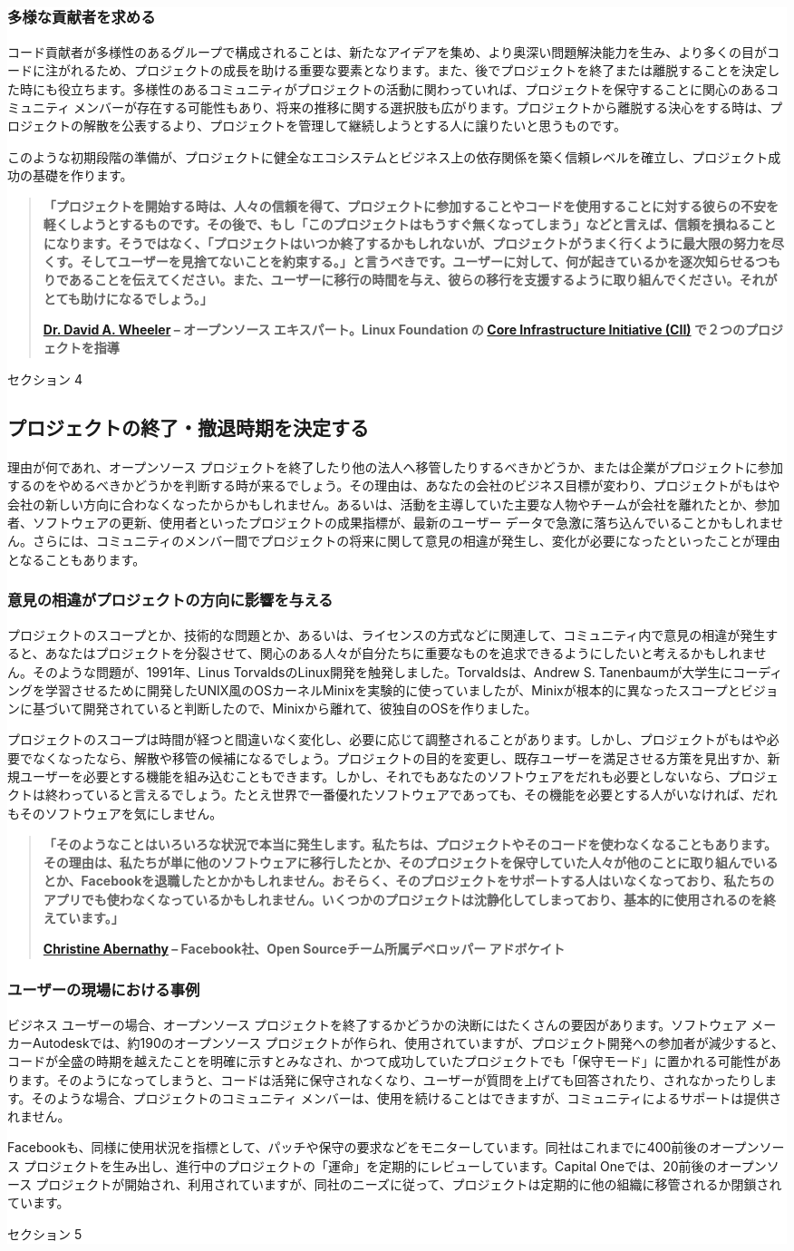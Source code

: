 ### 多様な貢献者を求める

コード貢献者が多様性のあるグループで構成されることは、新たなアイデアを集め、より奥深い問題解決能力を生み、より多くの目がコードに注がれるため、プロジェクトの成長を助ける重要な要素となります。また、後でプロジェクトを終了または離脱することを決定した時にも役立ちます。多様性のあるコミュニティがプロジェクトの活動に関わっていれば、プロジェクトを保守することに関心のあるコミュニティ メンバーが存在する可能性もあり、将来の推移に関する選択肢も広がります。プロジェクトから離脱する決心をする時は、プロジェクトの解散を公表するより、プロジェクトを管理して継続しようとする人に譲りたいと思うものです。

このような初期段階の準備が、プロジェクトに健全なエコシステムとビジネス上の依存関係を築く信頼レベルを確立し、プロジェクト成功の基礎を作ります。

> **「プロジェクトを開始する時は、人々の信頼を得て、プロジェクトに参加することやコードを使用することに対する彼らの不安を軽くしようとするものです。その後で、もし「このプロジェクトはもうすぐ無くなってしまう」などと言えば、信頼を損ねることになります。そうではなく、「プロジェクトはいつか終了するかもしれないが、プロジェクトがうまく行くように最大限の努力を尽くす。そしてユーザーを見捨てないことを約束する。」と言うべきです。ユーザーに対して、何が起きているかを逐次知らせるつもりであることを伝えてください。また、ユーザーに移行の時間を与え、彼らの移行を支援するように取り組んでください。それがとても助けになるでしょう。」**
> 
> **[Dr. David A. Wheeler](https://www.twitter.com/drdavidawheeler) – オープンソース エキスパート。Linux Foundation の [Core Infrastructure Initiative (CII)](https://www.coreinfrastructure.org/) で２つのプロジェクトを指導**

セクション 4
## プロジェクトの終了・撤退時期を決定する

理由が何であれ、オープンソース プロジェクトを終了したり他の法人へ移管したりするべきかどうか、または企業がプロジェクトに参加するのをやめるべきかどうかを判断する時が来るでしょう。その理由は、あなたの会社のビジネス目標が変わり、プロジェクトがもはや会社の新しい方向に合わなくなったからかもしれません。あるいは、活動を主導していた主要な人物やチームが会社を離れたとか、参加者、ソフトウェアの更新、使用者といったプロジェクトの成果指標が、最新のユーザー データで急激に落ち込んでいることかもしれません。さらには、コミュニティのメンバー間でプロジェクトの将来に関して意見の相違が発生し、変化が必要になったといったことが理由となることもあります。

### 意見の相違がプロジェクトの方向に影響を与える

プロジェクトのスコープとか、技術的な問題とか、あるいは、ライセンスの方式などに関連して、コミュニティ内で意見の相違が発生すると、あなたはプロジェクトを分裂させて、関心のある人々が自分たちに重要なものを追求できるようにしたいと考えるかもしれません。そのような問題が、1991年、Linus TorvaldsのLinux開発を触発しました。Torvaldsは、Andrew S. Tanenbaumが大学生にコーディングを学習させるために開発したUNIX風のOSカーネルMinixを実験的に使っていましたが、Minixが根本的に異なったスコープとビジョンに基づいて開発されていると判断したので、Minixから離れて、彼独自のOSを作りました。

プロジェクトのスコープは時間が経つと間違いなく変化し、必要に応じて調整されることがあります。しかし、プロジェクトがもはや必要でなくなったなら、解散や移管の候補になるでしょう。プロジェクトの目的を変更し、既存ユーザーを満足させる方策を見出すか、新規ユーザーを必要とする機能を組み込むこともできます。しかし、それでもあなたのソフトウェアをだれも必要としないなら、プロジェクトは終わっていると言えるでしょう。たとえ世界で一番優れたソフトウェアであっても、その機能を必要とする人がいなければ、だれもそのソフトウェアを気にしません。

> **「そのようなことはいろいろな状況で本当に発生します。私たちは、プロジェクトやそのコードを使わなくなることもあります。その理由は、私たちが単に他のソフトウェアに移行したとか、そのプロジェクトを保守していた人々が他のことに取り組んでいるとか、Facebookを退職したとかかもしれません。おそらく、そのプロジェクトをサポートする人はいなくなっており、私たちのアプリでも使わなくなっているかもしれません。いくつかのプロジェクトは沈静化してしまっており、基本的に使用されるのを終えています。」**
> 
> **[Christine Abernathy](https://twitter.com/abernathyca)  – Facebook社、Open Sourceチーム所属デベロッパー アドボケイト**

### ユーザーの現場における事例

ビジネス ユーザーの場合、オープンソース プロジェクトを終了するかどうかの決断にはたくさんの要因があります。ソフトウェア メーカーAutodeskでは、約190のオープンソース プロジェクトが作られ、使用されていますが、プロジェクト開発への参加者が減少すると、コードが全盛の時期を越えたことを明確に示すとみなされ、かつて成功していたプロジェクトでも「保守モード」に置かれる可能性があります。そのようになってしまうと、コードは活発に保守されなくなり、ユーザーが質問を上げても回答されたり、されなかったりします。そのような場合、プロジェクトのコミュニティ メンバーは、使用を続けることはできますが、コミュニティによるサポートは提供されません。

Facebookも、同様に使用状況を指標として、パッチや保守の要求などをモニターしています。同社はこれまでに400前後のオープンソース プロジェクトを生み出し、進行中のプロジェクトの「運命」を定期的にレビューしています。Capital Oneでは、20前後のオープンソース プロジェクトが開始され、利用されていますが、同社のニーズに従って、プロジェクトは定期的に他の組織に移管されるか閉鎖されています。

セクション 5
